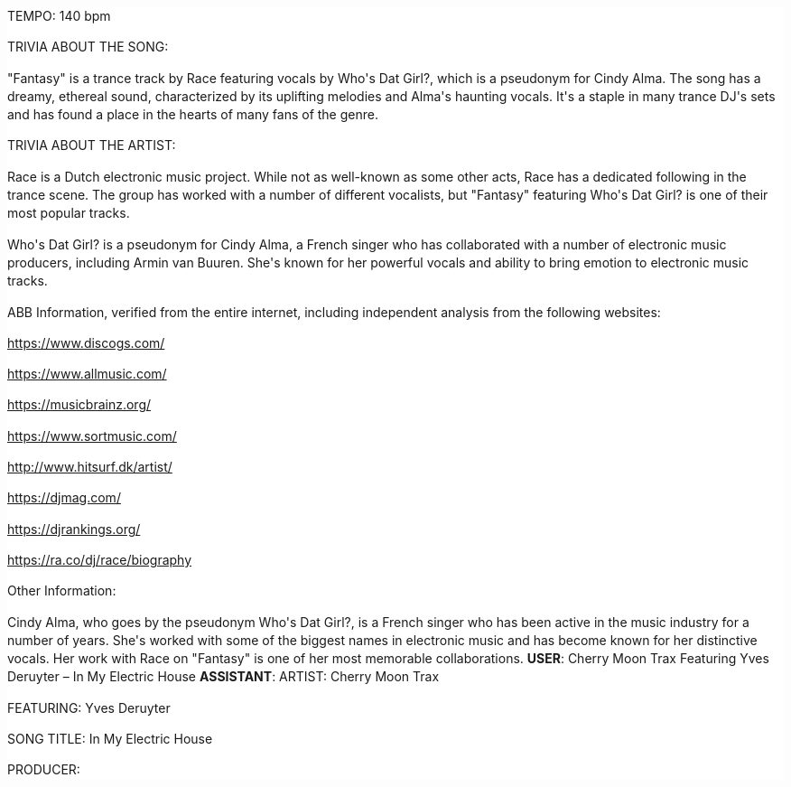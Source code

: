 TEMPO: 140 bpm 



TRIVIA ABOUT THE SONG: 

"Fantasy" is a trance track by Race featuring vocals by Who's Dat Girl?, which is a pseudonym for Cindy Alma. The song has a dreamy, ethereal sound, characterized by its uplifting melodies and Alma's haunting vocals. It's a staple in many trance DJ's sets and has found a place in the hearts of many fans of the genre.



TRIVIA ABOUT THE ARTIST:

Race is a Dutch electronic music project. While not as well-known as some other acts, Race has a dedicated following in the trance scene. The group has worked with a number of different vocalists, but "Fantasy" featuring Who's Dat Girl? is one of their most popular tracks. 



Who's Dat Girl? is a pseudonym for Cindy Alma, a French singer who has collaborated with a number of electronic music producers, including Armin van Buuren. She's known for her powerful vocals and ability to bring emotion to electronic music tracks.



ABB Information, verified from the entire internet, including independent analysis from the following websites:



https://www.discogs.com/ 

https://www.allmusic.com/ 

https://musicbrainz.org/ 

https://www.sortmusic.com/ 

http://www.hitsurf.dk/artist/  

https://djmag.com/ 

https://djrankings.org/

https://ra.co/dj/race/biography



Other Information:

Cindy Alma, who goes by the pseudonym Who's Dat Girl?, is a French singer who has been active in the music industry for a number of years. She's worked with some of the biggest names in electronic music and has become known for her distinctive vocals. Her work with Race on "Fantasy" is one of her most memorable collaborations.
**USER**: Cherry Moon Trax Featuring Yves Deruyter – In My Electric House
**ASSISTANT**: ARTIST: Cherry Moon Trax 

FEATURING: Yves Deruyter 

SONG TITLE: In My Electric House 



PRODUCER:
